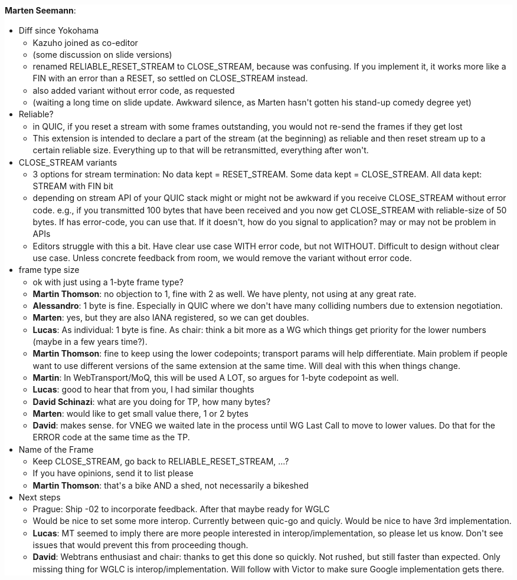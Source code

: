 **Marten Seemann**:
* Diff since Yokohama
    * Kazuho joined as co-editor
    * (some discussion on slide versions)
    * renamed RELIABLE_RESET_STREAM to CLOSE_STREAM, because was confusing. If you implement it, it works more like a FIN with an error than a RESET, so settled on CLOSE_STREAM instead.
    * also added variant without error code, as requested
    * (waiting a long time on slide update. Awkward silence, as Marten hasn't gotten his stand-up comedy degree yet)
* Reliable?
    * in QUIC, if you reset a stream with some frames outstanding, you would not re-send the frames if they get lost
    * This extension is intended to declare a part of the stream (at the beginning) as reliable and then reset stream up to a certain reliable size. Everything up to that will be retransmitted, everything after won't.
* CLOSE_STREAM variants
    * 3 options for stream termination: No data kept = RESET_STREAM. Some data kept = CLOSE_STREAM. All data kept: STREAM with FIN bit
    * depending on stream API of your QUIC stack might or might not be awkward if you receive CLOSE_STREAM without error code. e.g., if you transmitted 100 bytes that have been received and you now get CLOSE_STREAM with reliable-size of 50 bytes. If has error-code, you can use that. If it doesn't, how do you signal to application? may or may not be problem in APIs
    * Editors struggle with this a bit. Have clear use case WITH error code, but not WITHOUT. Difficult to design without clear use case. Unless concrete feedback from room, we would remove the variant without error code.
* frame type size
    * ok with just using a 1-byte frame type?
    * **Martin Thomson**: no objection to 1, fine with 2 as well. We have plenty, not using at any great rate.
    * **Alessandro**: 1 byte is fine. Especially in QUIC where we don't have many colliding numbers due to extension negotiation.
    * **Marten**: yes, but they are also IANA registered, so we can get doubles.
    * **Lucas**: As individual: 1 byte is fine. As chair: think a bit more as a WG which things get priority for the lower numbers (maybe in a few years time?).
    * **Martin Thomson**: fine to keep using the lower codepoints; transport params will help differentiate. Main problem if people want to use different versions of the same extension at the same time. Will deal with this when things change.
    * **Martin**: In WebTransport/MoQ, this will be used A LOT, so argues for 1-byte codepoint as well.
    * **Lucas**: good to hear that from you, I had similar thoughts
    * **David Schinazi**: what are you doing for TP, how many bytes?
    * **Marten**: would like to get small value there, 1 or 2 bytes
    * **David**: makes sense. for VNEG we waited late in the process until WG Last Call to move to lower values. Do that for the ERROR code at the same time as the TP.
* Name of the Frame
    * Keep CLOSE_STREAM, go back to RELIABLE_RESET_STREAM, ...?
    * If you have opinions, send it to list please
    * **Martin Thomson**: that's a bike AND a shed, not necessarily a bikeshed
* Next steps
    * Prague: Ship -02 to incorporate feedback. After that maybe ready for WGLC
    * Would be nice to set some more interop. Currently between quic-go and quicly. Would be nice to have 3rd implementation.
    * **Lucas**: MT seemed to imply there are more people interested in interop/implementation, so please let us know. Don't see issues that would prevent this from proceeding though.
    * **David**: Webtrans enthusiast and chair: thanks to get this done so quickly. Not rushed, but still faster than expected. Only missing thing for WGLC is interop/implementation. Will follow with Victor to make sure Google implementation gets there.
